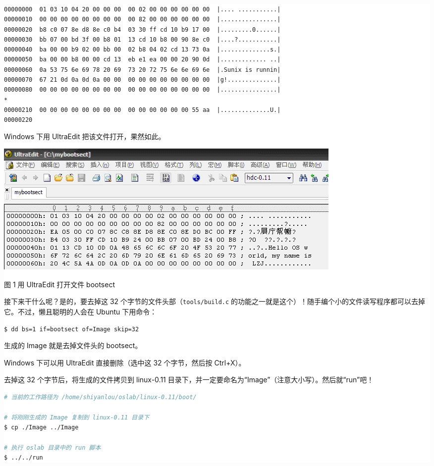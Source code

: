 ```
00000000  01 03 10 04 20 00 00 00  00 02 00 00 00 00 00 00  |.... ...........|
00000010  00 00 00 00 00 00 00 00  00 82 00 00 00 00 00 00  |................|
00000020  b8 c0 07 8e d8 8e c0 b4  03 30 ff cd 10 b9 17 00  |.........0......|
00000030  bb 07 00 bd 3f 00 b8 01  13 cd 10 b8 00 90 8e c0  |....?...........|
00000040  ba 00 00 b9 02 00 bb 00  02 b8 04 02 cd 13 73 0a  |..............s.|
00000050  ba 00 00 b8 00 00 cd 13  eb e1 ea 00 00 20 90 0d  |............. ..|
00000060  0a 53 75 6e 69 78 20 69  73 20 72 75 6e 6e 69 6e  |.Sunix is runnin|
00000070  67 21 0d 0a 0d 0a 00 00  00 00 00 00 00 00 00 00  |g!..............|
00000080  00 00 00 00 00 00 00 00  00 00 00 00 00 00 00 00  |................|
*
00000210  00 00 00 00 00 00 00 00  00 00 00 00 00 00 55 aa  |..............U.|
00000220
```

Windows 下用 UltraEdit 把该文件打开，果然如此。

![img](img/userid13labid374time1421133578290.png)

图 1 用 UltraEdit 打开文件 bootsect

接下来干什么呢？是的，要去掉这 32 个字节的文件头部（`tools/build.c` 的功能之一就是这个）！随手编个小的文件读写程序都可以去掉它。不过，懒且聪明的人会在 Ubuntu 下用命令：

```bash
$ dd bs=1 if=bootsect of=Image skip=32
```

生成的 Image 就是去掉文件头的 bootsect。

Windows 下可以用 UltraEdit 直接删除（选中这 32 个字节，然后按 Ctrl+X）。

去掉这 32 个字节后，将生成的文件拷贝到 linux-0.11 目录下，并一定要命名为“Image”（注意大小写）。然后就“run”吧！

```bash
# 当前的工作路径为 /home/shiyanlou/oslab/linux-0.11/boot/

# 将刚刚生成的 Image 复制到 linux-0.11 目录下
$ cp ./Image ../Image

# 执行 oslab 目录中的 run 脚本
$ ../../run
```
